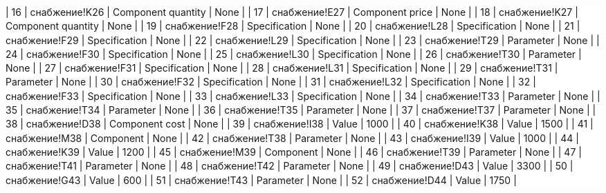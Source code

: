 | 16 | снабжение!K26 | Component quantity | None |
| 17 | снабжение!E27 | Component price | None |
| 18 | снабжение!K27 | Component quantity | None |
| 19 | снабжение!F28 | Specification | None |
| 20 | снабжение!L28 | Specification | None |
| 21 | снабжение!F29 | Specification | None |
| 22 | снабжение!L29 | Specification | None |
| 23 | снабжение!T29 | Parameter | None |
| 24 | снабжение!F30 | Specification | None |
| 25 | снабжение!L30 | Specification | None |
| 26 | снабжение!T30 | Parameter | None |
| 27 | снабжение!F31 | Specification | None |
| 28 | снабжение!L31 | Specification | None |
| 29 | снабжение!T31 | Parameter | None |
| 30 | снабжение!F32 | Specification | None |
| 31 | снабжение!L32 | Specification | None |
| 32 | снабжение!F33 | Specification | None |
| 33 | снабжение!L33 | Specification | None |
| 34 | снабжение!T33 | Parameter | None |
| 35 | снабжение!T34 | Parameter | None |
| 36 | снабжение!T35 | Parameter | None |
| 37 | снабжение!T37 | Parameter | None |
| 38 | снабжение!D38 | Component cost | None |
| 39 | снабжение!I38 | Value | 1000 |
| 40 | снабжение!K38 | Value | 1500 |
| 41 | снабжение!M38 | Component | None |
| 42 | снабжение!T38 | Parameter | None |
| 43 | снабжение!I39 | Value | 1000 |
| 44 | снабжение!K39 | Value | 1200 |
| 45 | снабжение!M39 | Component | None |
| 46 | снабжение!T39 | Parameter | None |
| 47 | снабжение!T41 | Parameter | None |
| 48 | снабжение!T42 | Parameter | None |
| 49 | снабжение!D43 | Value | 3300 |
| 50 | снабжение!G43 | Value | 600 |
| 51 | снабжение!T43 | Parameter | None |
| 52 | снабжение!D44 | Value | 1750 |